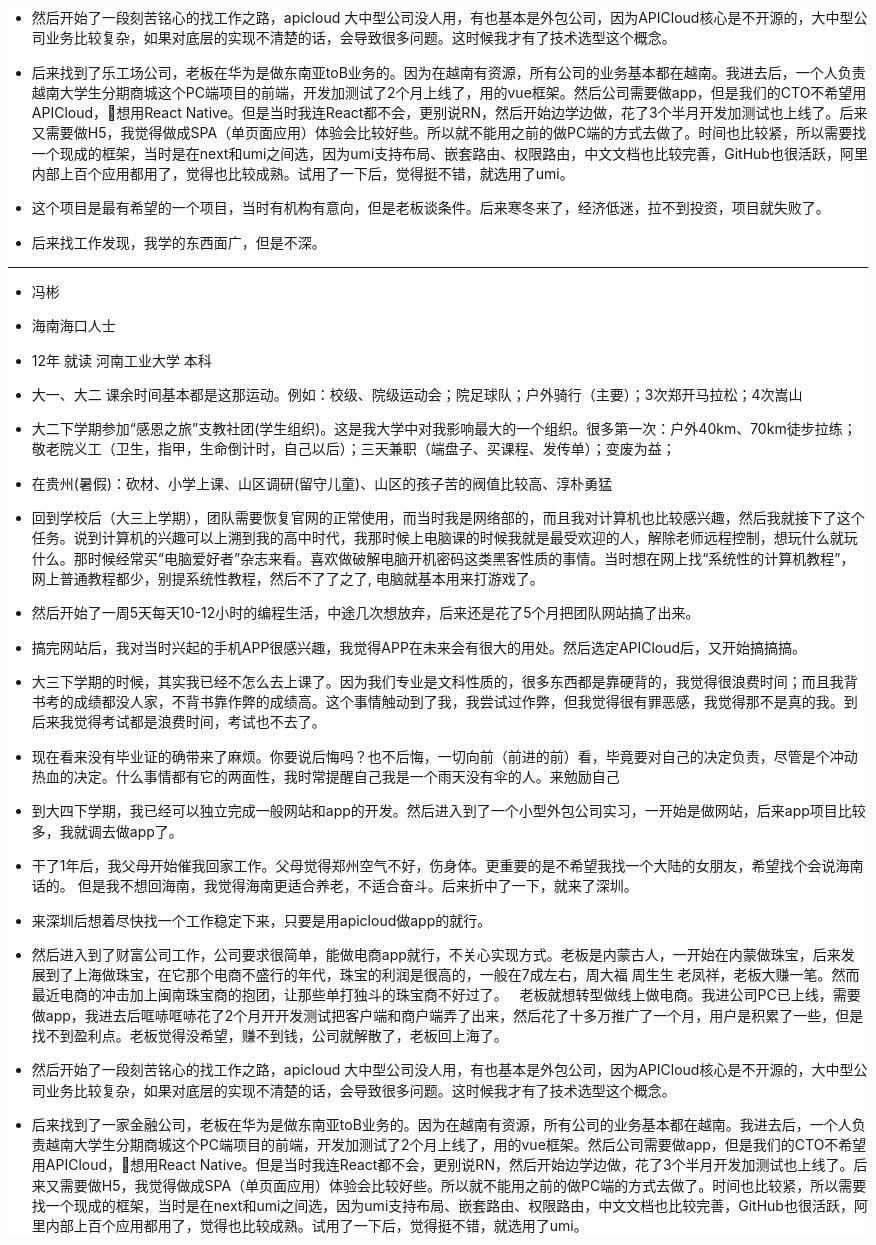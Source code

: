 - 然后开始了一段刻苦铭心的找工作之路，apicloud 大中型公司没人用，有也基本是外包公司，因为APICloud核心是不开源的，大中型公司业务比较复杂，如果对底层的实现不清楚的话，会导致很多问题。这时候我才有了技术选型这个概念。

- 后来找到了乐工场公司，老板在华为是做东南亚toB业务的。因为在越南有资源，所有公司的业务基本都在越南。我进去后，一个人负责越南大学生分期商城这个PC端项目的前端，开发加测试了2个月上线了，用的vue框架。然后公司需要做app，但是我们的CTO不希望用APICloud，想用React Native。但是当时我连React都不会，更别说RN，然后开始边学边做，花了3个半月开发加测试也上线了。后来又需要做H5，我觉得做成SPA（单页面应用）体验会比较好些。所以就不能用之前的做PC端的方式去做了。时间也比较紧，所以需要找一个现成的框架，当时是在next和umi之间选，因为umi支持布局、嵌套路由、权限路由，中文文档也比较完善，GitHub也很活跃，阿里内部上百个应用都用了，觉得也比较成熟。试用了一下后，觉得挺不错，就选用了umi。

- 这个项目是最有希望的一个项目，当时有机构有意向，但是老板谈条件。后来寒冬来了，经济低迷，拉不到投资，项目就失败了。

- 后来找工作发现，我学的东西面广，但是不深。

---

- 冯彬

- 海南海口人士

- 12年 就读 河南工业大学 本科

- 大一、大二 课余时间基本都是这那运动。例如：校级、院级运动会；院足球队；户外骑行（主要）；3次郑开马拉松；4次嵩山

- 大二下学期参加“感恩之旅”支教社团(学生组织)。这是我大学中对我影响最大的一个组织。很多第一次：户外40km、70km徒步拉练；敬老院义工（卫生，指甲，生命倒计时，自己以后）；三天兼职（端盘子、买课程、发传单）；变废为益；

- 在贵州(暑假)：砍材、小学上课、山区调研(留守儿童)、山区的孩子苦的阀值比较高、淳朴勇猛

- 回到学校后（大三上学期），团队需要恢复官网的正常使用，而当时我是网络部的，而且我对计算机也比较感兴趣，然后我就接下了这个任务。说到计算机的兴趣可以上溯到我的高中时代，我那时候上电脑课的时候我就是最受欢迎的人，解除老师远程控制，想玩什么就玩什么。那时候经常买“电脑爱好者”杂志来看。喜欢做破解电脑开机密码这类黑客性质的事情。当时想在网上找“系统性的计算机教程”，网上普通教程都少，别提系统性教程，然后不了了之了, 电脑就基本用来打游戏了。

- 然后开始了一周5天每天10-12小时的编程生活，中途几次想放弃，后来还是花了5个月把团队网站搞了出来。

- 搞完网站后，我对当时兴起的手机APP很感兴趣，我觉得APP在未来会有很大的用处。然后选定APICloud后，又开始搞搞搞。

- 大三下学期的时候，其实我已经不怎么去上课了。因为我们专业是文科性质的，很多东西都是靠硬背的，我觉得很浪费时间；而且我背书考的成绩都没人家，不背书靠作弊的成绩高。这个事情触动到了我，我尝试过作弊，但我觉得很有罪恶感，我觉得那不是真的我。到后来我觉得考试都是浪费时间，考试也不去了。

- 现在看来没有毕业证的确带来了麻烦。你要说后悔吗？也不后悔，一切向前（前进的前）看，毕竟要对自己的决定负责，尽管是个冲动热血的决定。什么事情都有它的两面性，我时常提醒自己我是一个雨天没有伞的人。来勉励自己

- 到大四下学期，我已经可以独立完成一般网站和app的开发。然后进入到了一个小型外包公司实习，一开始是做网站，后来app项目比较多，我就调去做app了。

- 干了1年后，我父母开始催我回家工作。父母觉得郑州空气不好，伤身体。更重要的是不希望我找一个大陆的女朋友，希望找个会说海南话的。
但是我不想回海南，我觉得海南更适合养老，不适合奋斗。后来折中了一下，就来了深圳。

- 来深圳后想着尽快找一个工作稳定下来，只要是用apicloud做app的就行。

- 然后进入到了财富公司工作，公司要求很简单，能做电商app就行，不关心实现方式。老板是内蒙古人，一开始在内蒙做珠宝，后来发展到了上海做珠宝，在它那个电商不盛行的年代，珠宝的利润是很高的，一般在7成左右，周大福 周生生 老凤祥，老板大赚一笔。然而最近电商的冲击加上闽南珠宝商的抱团，让那些单打独斗的珠宝商不好过了。
  老板就想转型做线上做电商。我进公司PC已上线，需要做app，我进去后哐哧哐哧花了2个月开开发测试把客户端和商户端弄了出来，然后花了十多万推广了一个月，用户是积累了一些，但是找不到盈利点。老板觉得没希望，赚不到钱，公司就解散了，老板回上海了。

- 然后开始了一段刻苦铭心的找工作之路，apicloud 大中型公司没人用，有也基本是外包公司，因为APICloud核心是不开源的，大中型公司业务比较复杂，如果对底层的实现不清楚的话，会导致很多问题。这时候我才有了技术选型这个概念。

- 后来找到了一家金融公司，老板在华为是做东南亚toB业务的。因为在越南有资源，所有公司的业务基本都在越南。我进去后，一个人负责越南大学生分期商城这个PC端项目的前端，开发加测试了2个月上线了，用的vue框架。然后公司需要做app，但是我们的CTO不希望用APICloud，想用React Native。但是当时我连React都不会，更别说RN，然后开始边学边做，花了3个半月开发加测试也上线了。后来又需要做H5，我觉得做成SPA（单页面应用）体验会比较好些。所以就不能用之前的做PC端的方式去做了。时间也比较紧，所以需要找一个现成的框架，当时是在next和umi之间选，因为umi支持布局、嵌套路由、权限路由，中文文档也比较完善，GitHub也很活跃，阿里内部上百个应用都用了，觉得也比较成熟。试用了一下后，觉得挺不错，就选用了umi。
